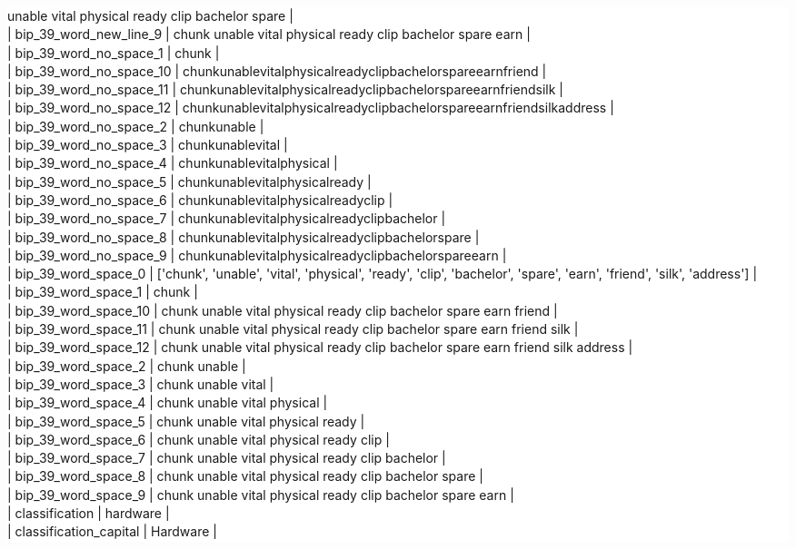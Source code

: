 unable
vital
physical
ready
clip
bachelor
spare |  
| bip_39_word_new_line_9 | chunk
unable
vital
physical
ready
clip
bachelor
spare
earn |  
| bip_39_word_no_space_1 | chunk |  
| bip_39_word_no_space_10 | chunkunablevitalphysicalreadyclipbachelorspareearnfriend |  
| bip_39_word_no_space_11 | chunkunablevitalphysicalreadyclipbachelorspareearnfriendsilk |  
| bip_39_word_no_space_12 | chunkunablevitalphysicalreadyclipbachelorspareearnfriendsilkaddress |  
| bip_39_word_no_space_2 | chunkunable |  
| bip_39_word_no_space_3 | chunkunablevital |  
| bip_39_word_no_space_4 | chunkunablevitalphysical |  
| bip_39_word_no_space_5 | chunkunablevitalphysicalready |  
| bip_39_word_no_space_6 | chunkunablevitalphysicalreadyclip |  
| bip_39_word_no_space_7 | chunkunablevitalphysicalreadyclipbachelor |  
| bip_39_word_no_space_8 | chunkunablevitalphysicalreadyclipbachelorspare |  
| bip_39_word_no_space_9 | chunkunablevitalphysicalreadyclipbachelorspareearn |  
| bip_39_word_space_0 | ['chunk', 'unable', 'vital', 'physical', 'ready', 'clip', 'bachelor', 'spare', 'earn', 'friend', 'silk', 'address'] |  
| bip_39_word_space_1 | chunk |  
| bip_39_word_space_10 | chunk unable vital physical ready clip bachelor spare earn friend |  
| bip_39_word_space_11 | chunk unable vital physical ready clip bachelor spare earn friend silk |  
| bip_39_word_space_12 | chunk unable vital physical ready clip bachelor spare earn friend silk address |  
| bip_39_word_space_2 | chunk unable |  
| bip_39_word_space_3 | chunk unable vital |  
| bip_39_word_space_4 | chunk unable vital physical |  
| bip_39_word_space_5 | chunk unable vital physical ready |  
| bip_39_word_space_6 | chunk unable vital physical ready clip |  
| bip_39_word_space_7 | chunk unable vital physical ready clip bachelor |  
| bip_39_word_space_8 | chunk unable vital physical ready clip bachelor spare |  
| bip_39_word_space_9 | chunk unable vital physical ready clip bachelor spare earn |  
| classification | hardware |  
| classification_capital | Hardware |  
